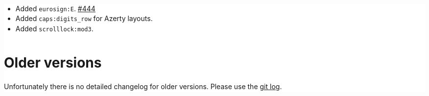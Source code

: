 - Added `eurosign:E`.
  [#444](https://gitlab.freedesktop.org/xkeyboard-config/xkeyboard-config/-/issues/444)
- Added `caps:digits_row` for Azerty layouts.
- Added `scrolllock:mod3`.


Older versions
==============

Unfortunately there is no detailed changelog for older versions. Please use the
[git log](https://gitlab.freedesktop.org/xkeyboard-config/xkeyboard-config/-/commits/master).
